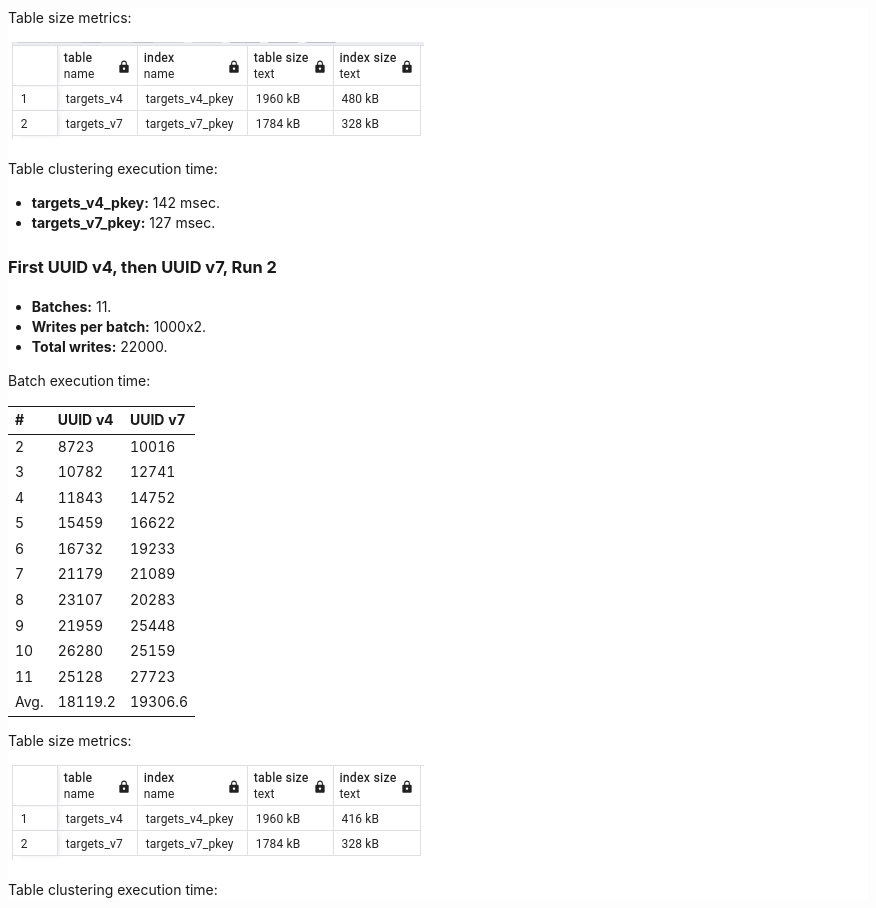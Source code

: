 Table size metrics:

![First UUID v4, then UUID v7, Run 1](test_results/v4_v7_11000_1.png)

Table clustering execution time:

- **targets_v4_pkey:** 142 msec.
- **targets_v7_pkey:** 127 msec.

### First UUID v4, then UUID v7, Run 2

- **Batches:** 11.
- **Writes per batch:** 1000x2.
- **Total writes:** 22000.

Batch execution time:

| #    | UUID v4 | UUID v7 |
| :--- | :------ | :------ |
| 2    | 8723    | 10016   |
| 3    | 10782   | 12741   |
| 4    | 11843   | 14752   |
| 5    | 15459   | 16622   |
| 6    | 16732   | 19233   |
| 7    | 21179   | 21089   |
| 8    | 23107   | 20283   |
| 9    | 21959   | 25448   |
| 10   | 26280   | 25159   |
| 11   | 25128   | 27723   |
| Avg. | 18119.2 | 19306.6 |

Table size metrics:

![First UUID v4, then UUID v7, Run 2](test_results/v4_v7_11000_2.png)

Table clustering execution time:
